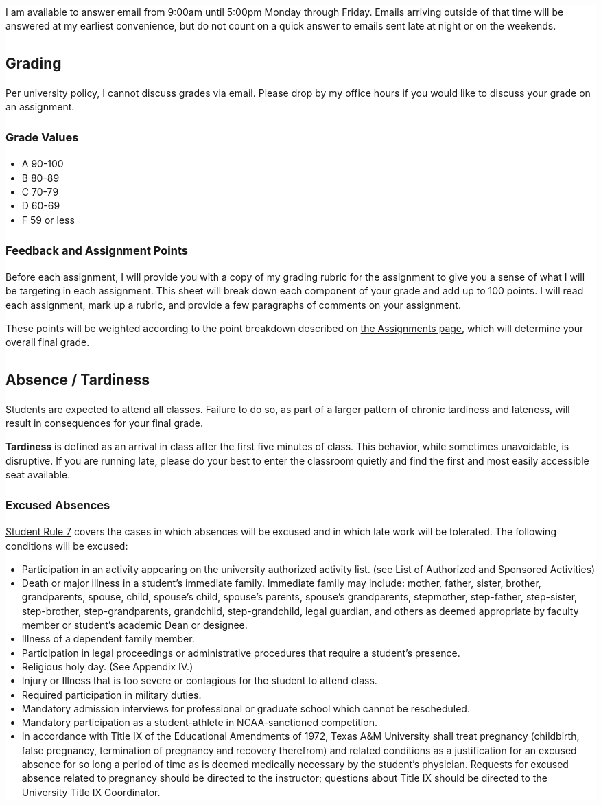 I am available to answer email from 9:00am until 5:00pm Monday through Friday. Emails arriving outside of that time will be answered at my earliest convenience, but do not count on a quick answer to emails sent late at night or on the weekends.

## Grading

Per university policy, I cannot discuss grades via email. Please drop by my office hours if you would like to discuss your grade on an assignment.

### Grade Values

* A 90-100
* B 80-89
* C 70-79
* D 60-69
* F 59 or less

### Feedback and Assignment Points

Before each assignment, I will provide you with a copy of my grading rubric for the assignment to give you a sense of what I will be targeting in each assignment. This sheet will break down each component of your grade and add up to 100 points. I will read each assignment, mark up a rubric, and provide a few paragraphs of comments on your assignment.

These points will be weighted according to the point breakdown described on [the Assignments page](assignments.html), which will determine your overall final grade.

## Absence / Tardiness

Students are expected to attend all classes. Failure to do so, as part of a larger pattern of chronic tardiness and lateness, will result in consequences for your final grade.

**Tardiness** is defined as an arrival in class after the first five minutes of class. This behavior, while sometimes unavoidable, is disruptive. If you are running late, please do your best to enter the classroom quietly and find the first and most easily accessible seat available.

### Excused Absences

[Student Rule 7](http://student-rules.tamu.edu/rule07) covers the cases in which absences will be excused and in which late work will be tolerated. The following conditions will be excused:

* Participation in an activity appearing on the university authorized activity list. (see List of Authorized and Sponsored Activities)
* Death or major illness in a student’s immediate family.  Immediate family may include:  mother, father, sister, brother, grandparents, spouse, child, spouse’s child, spouse’s parents, spouse’s grandparents, stepmother, step-father, step-sister, step-brother, step-grandparents, grandchild, step-grandchild, legal guardian, and others as deemed appropriate by faculty member or student’s academic Dean or designee.
* Illness of a dependent family member.
* Participation in legal proceedings or administrative procedures that require a student’s presence.
* Religious holy day. (See Appendix IV.)
* Injury or Illness that is too severe or contagious for the student to attend class.
* Required participation in military duties.
* Mandatory admission interviews for professional or graduate school which cannot be rescheduled.
* Mandatory participation as a student-athlete in NCAA-sanctioned competition.
* In accordance with Title IX of the Educational Amendments of 1972, Texas A&M University shall treat pregnancy (childbirth, false pregnancy, termination of pregnancy and recovery therefrom) and related conditions as a justification for an excused absence for so long a period of time as is deemed medically necessary by the student’s physician.  Requests for excused absence related to pregnancy should be directed to the instructor; questions about Title IX should be directed to the University Title IX Coordinator.
